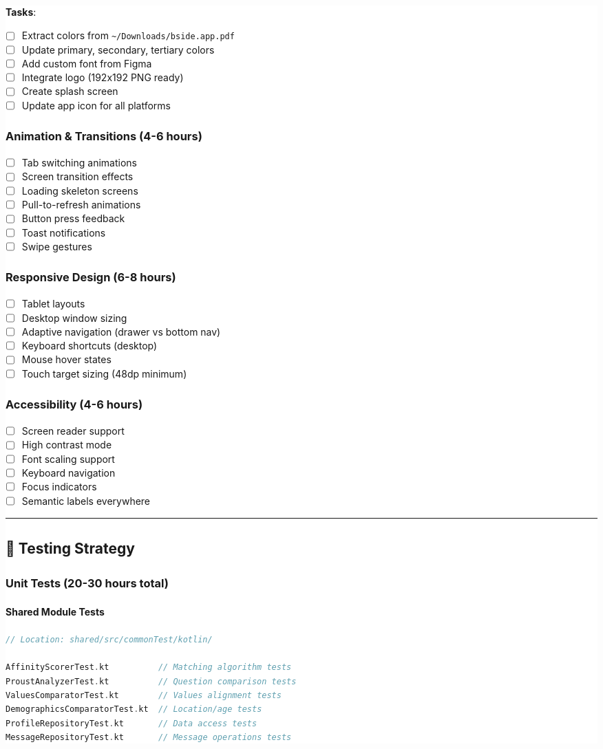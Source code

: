 **Tasks**:
- [ ] Extract colors from `~/Downloads/bside.app.pdf`
- [ ] Update primary, secondary, tertiary colors
- [ ] Add custom font from Figma
- [ ] Integrate logo (192x192 PNG ready)
- [ ] Create splash screen
- [ ] Update app icon for all platforms

### Animation & Transitions (4-6 hours)
- [ ] Tab switching animations
- [ ] Screen transition effects
- [ ] Loading skeleton screens
- [ ] Pull-to-refresh animations
- [ ] Button press feedback
- [ ] Toast notifications
- [ ] Swipe gestures

### Responsive Design (6-8 hours)
- [ ] Tablet layouts
- [ ] Desktop window sizing
- [ ] Adaptive navigation (drawer vs bottom nav)
- [ ] Keyboard shortcuts (desktop)
- [ ] Mouse hover states
- [ ] Touch target sizing (48dp minimum)

### Accessibility (4-6 hours)
- [ ] Screen reader support
- [ ] High contrast mode
- [ ] Font scaling support
- [ ] Keyboard navigation
- [ ] Focus indicators
- [ ] Semantic labels everywhere

---

## 🧪 Testing Strategy

### Unit Tests (20-30 hours total)

#### Shared Module Tests
```kotlin
// Location: shared/src/commonTest/kotlin/

AffinityScorerTest.kt          // Matching algorithm tests
ProustAnalyzerTest.kt          // Question comparison tests
ValuesComparatorTest.kt        // Values alignment tests
DemographicsComparatorTest.kt  // Location/age tests
ProfileRepositoryTest.kt       // Data access tests
MessageRepositoryTest.kt       // Message operations tests
```
